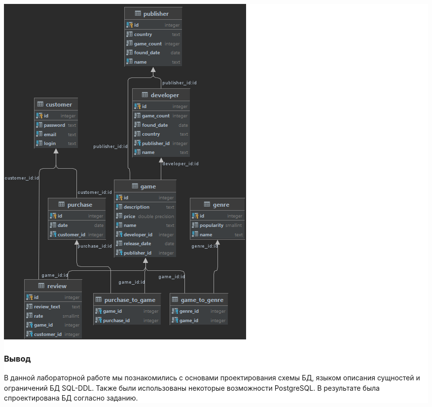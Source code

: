 ![Полученная схема БД](assets/scheme.png)

### Вывод
В данной лабораторной работе мы познакомились с основами проектирования схемы БД, языком описания сущностей и ограничений БД SQL-DDL.
Также были использованы некоторые возможности PostgreSQL. В результате была спроектирована БД согласно заданию.

